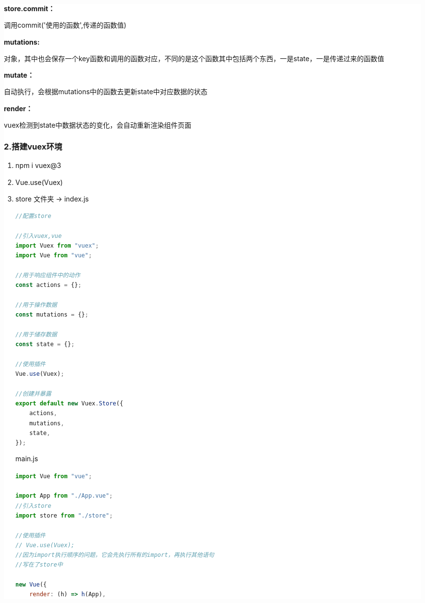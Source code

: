 **store.commit：**

调用commit('使用的函数',传递的函数值)

**mutations:**

对象，其中也会保存一个key函数和调用的函数对应，不同的是这个函数其中包括两个东西，一是state，一是传递过来的函数值

**mutate：**

自动执行，会根据mutations中的函数去更新state中对应数据的状态

**render：**

vuex检测到state中数据状态的变化，会自动重新渲染组件页面





### 2.搭建vuex环境

1. npm i vuex@3

2. Vue.use(Vuex)

3. store 文件夹 -> index.js

   ```js
   //配置store
   
   //引入vuex,vue
   import Vuex from "vuex";
   import Vue from "vue";
   
   //用于响应组件中的动作
   const actions = {};
   
   //用于操作数据
   const mutations = {};
   
   //用于储存数据
   const state = {};
   
   //使用插件
   Vue.use(Vuex);
   
   //创建并暴露
   export default new Vuex.Store({
       actions,
       mutations,
       state,
   });
   
   ```

   main.js

   ```js
   import Vue from "vue";
   
   import App from "./App.vue";
   //引入store
   import store from "./store";
   
   //使用插件
   // Vue.use(Vuex);
   //因为import执行顺序的问题，它会先执行所有的import，再执行其他语句
   //写在了store中
   
   new Vue({
       render: (h) => h(App),
   ```